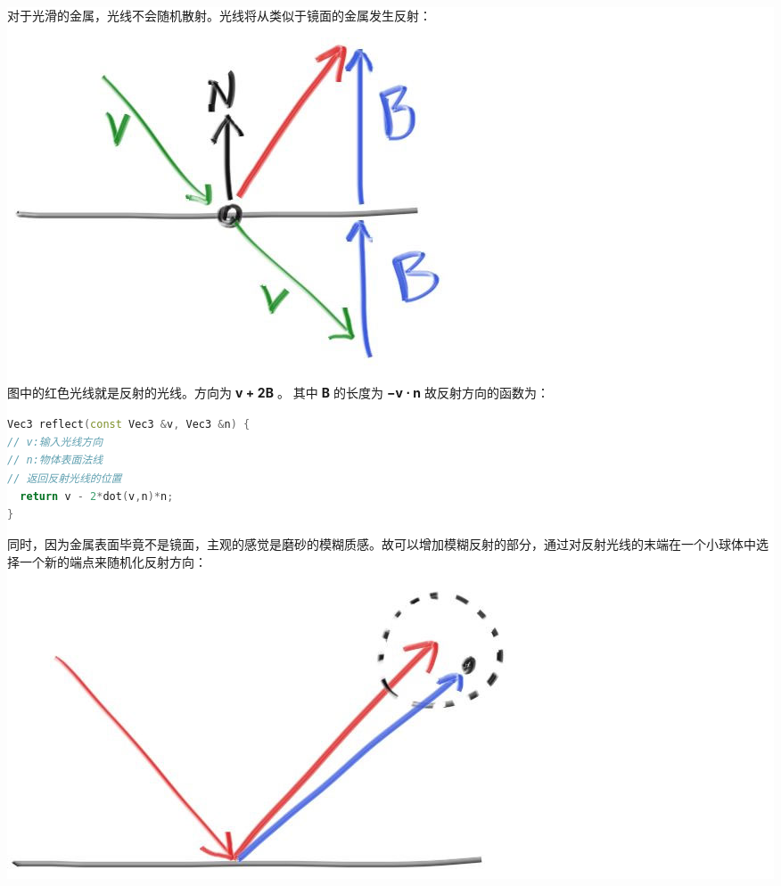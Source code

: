 对于光滑的金属，光线不会随机散射。光线将从类似于镜面的金属发生反射：

![](fig-1.11-reflection.jpg)

图中的红色光线就是反射的光线。方向为 $\mathbf{v+2B}$ 。
其中 $\mathbf{B}$ 的长度为 $\mathbf{-v \cdot n}$
故反射方向的函数为：

```c++
Vec3 reflect(const Vec3 &v, Vec3 &n) {  
// v:输入光线方向
// n:物体表面法线
// 返回反射光线的位置
  return v - 2*dot(v,n)*n;
}
```

同时，因为金属表面毕竟不是镜面，主观的感觉是磨砂的模糊质感。故可以增加模糊反射的部分，通过对反射光线的末端在一个小球体中选择一个新的端点来随机化反射方向：

![](fig-1.12-reflect-fuzzy.jpg)
